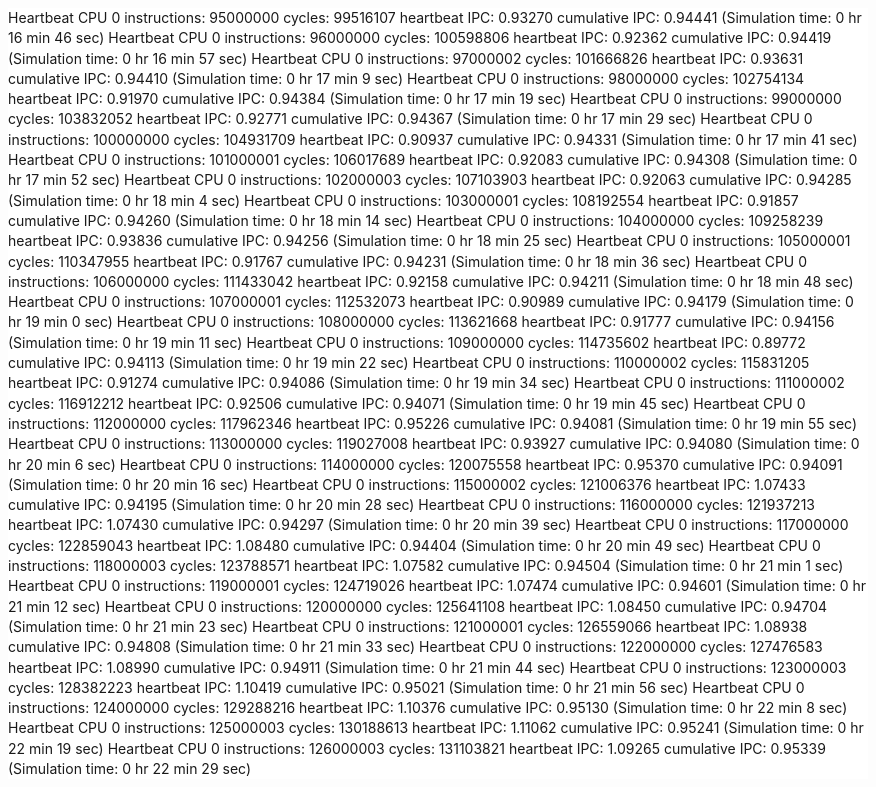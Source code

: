 Heartbeat CPU  0 instructions:   95000000 cycles:   99516107 heartbeat IPC: 0.93270 cumulative IPC: 0.94441 (Simulation time: 0 hr 16 min 46 sec) 
Heartbeat CPU  0 instructions:   96000000 cycles:  100598806 heartbeat IPC: 0.92362 cumulative IPC: 0.94419 (Simulation time: 0 hr 16 min 57 sec) 
Heartbeat CPU  0 instructions:   97000002 cycles:  101666826 heartbeat IPC: 0.93631 cumulative IPC: 0.94410 (Simulation time: 0 hr 17 min 9 sec) 
Heartbeat CPU  0 instructions:   98000000 cycles:  102754134 heartbeat IPC: 0.91970 cumulative IPC: 0.94384 (Simulation time: 0 hr 17 min 19 sec) 
Heartbeat CPU  0 instructions:   99000000 cycles:  103832052 heartbeat IPC: 0.92771 cumulative IPC: 0.94367 (Simulation time: 0 hr 17 min 29 sec) 
Heartbeat CPU  0 instructions:  100000000 cycles:  104931709 heartbeat IPC: 0.90937 cumulative IPC: 0.94331 (Simulation time: 0 hr 17 min 41 sec) 
Heartbeat CPU  0 instructions:  101000001 cycles:  106017689 heartbeat IPC: 0.92083 cumulative IPC: 0.94308 (Simulation time: 0 hr 17 min 52 sec) 
Heartbeat CPU  0 instructions:  102000003 cycles:  107103903 heartbeat IPC: 0.92063 cumulative IPC: 0.94285 (Simulation time: 0 hr 18 min 4 sec) 
Heartbeat CPU  0 instructions:  103000001 cycles:  108192554 heartbeat IPC: 0.91857 cumulative IPC: 0.94260 (Simulation time: 0 hr 18 min 14 sec) 
Heartbeat CPU  0 instructions:  104000000 cycles:  109258239 heartbeat IPC: 0.93836 cumulative IPC: 0.94256 (Simulation time: 0 hr 18 min 25 sec) 
Heartbeat CPU  0 instructions:  105000001 cycles:  110347955 heartbeat IPC: 0.91767 cumulative IPC: 0.94231 (Simulation time: 0 hr 18 min 36 sec) 
Heartbeat CPU  0 instructions:  106000000 cycles:  111433042 heartbeat IPC: 0.92158 cumulative IPC: 0.94211 (Simulation time: 0 hr 18 min 48 sec) 
Heartbeat CPU  0 instructions:  107000001 cycles:  112532073 heartbeat IPC: 0.90989 cumulative IPC: 0.94179 (Simulation time: 0 hr 19 min 0 sec) 
Heartbeat CPU  0 instructions:  108000000 cycles:  113621668 heartbeat IPC: 0.91777 cumulative IPC: 0.94156 (Simulation time: 0 hr 19 min 11 sec) 
Heartbeat CPU  0 instructions:  109000000 cycles:  114735602 heartbeat IPC: 0.89772 cumulative IPC: 0.94113 (Simulation time: 0 hr 19 min 22 sec) 
Heartbeat CPU  0 instructions:  110000002 cycles:  115831205 heartbeat IPC: 0.91274 cumulative IPC: 0.94086 (Simulation time: 0 hr 19 min 34 sec) 
Heartbeat CPU  0 instructions:  111000002 cycles:  116912212 heartbeat IPC: 0.92506 cumulative IPC: 0.94071 (Simulation time: 0 hr 19 min 45 sec) 
Heartbeat CPU  0 instructions:  112000000 cycles:  117962346 heartbeat IPC: 0.95226 cumulative IPC: 0.94081 (Simulation time: 0 hr 19 min 55 sec) 
Heartbeat CPU  0 instructions:  113000000 cycles:  119027008 heartbeat IPC: 0.93927 cumulative IPC: 0.94080 (Simulation time: 0 hr 20 min 6 sec) 
Heartbeat CPU  0 instructions:  114000000 cycles:  120075558 heartbeat IPC: 0.95370 cumulative IPC: 0.94091 (Simulation time: 0 hr 20 min 16 sec) 
Heartbeat CPU  0 instructions:  115000002 cycles:  121006376 heartbeat IPC: 1.07433 cumulative IPC: 0.94195 (Simulation time: 0 hr 20 min 28 sec) 
Heartbeat CPU  0 instructions:  116000000 cycles:  121937213 heartbeat IPC: 1.07430 cumulative IPC: 0.94297 (Simulation time: 0 hr 20 min 39 sec) 
Heartbeat CPU  0 instructions:  117000000 cycles:  122859043 heartbeat IPC: 1.08480 cumulative IPC: 0.94404 (Simulation time: 0 hr 20 min 49 sec) 
Heartbeat CPU  0 instructions:  118000003 cycles:  123788571 heartbeat IPC: 1.07582 cumulative IPC: 0.94504 (Simulation time: 0 hr 21 min 1 sec) 
Heartbeat CPU  0 instructions:  119000001 cycles:  124719026 heartbeat IPC: 1.07474 cumulative IPC: 0.94601 (Simulation time: 0 hr 21 min 12 sec) 
Heartbeat CPU  0 instructions:  120000000 cycles:  125641108 heartbeat IPC: 1.08450 cumulative IPC: 0.94704 (Simulation time: 0 hr 21 min 23 sec) 
Heartbeat CPU  0 instructions:  121000001 cycles:  126559066 heartbeat IPC: 1.08938 cumulative IPC: 0.94808 (Simulation time: 0 hr 21 min 33 sec) 
Heartbeat CPU  0 instructions:  122000000 cycles:  127476583 heartbeat IPC: 1.08990 cumulative IPC: 0.94911 (Simulation time: 0 hr 21 min 44 sec) 
Heartbeat CPU  0 instructions:  123000003 cycles:  128382223 heartbeat IPC: 1.10419 cumulative IPC: 0.95021 (Simulation time: 0 hr 21 min 56 sec) 
Heartbeat CPU  0 instructions:  124000000 cycles:  129288216 heartbeat IPC: 1.10376 cumulative IPC: 0.95130 (Simulation time: 0 hr 22 min 8 sec) 
Heartbeat CPU  0 instructions:  125000003 cycles:  130188613 heartbeat IPC: 1.11062 cumulative IPC: 0.95241 (Simulation time: 0 hr 22 min 19 sec) 
Heartbeat CPU  0 instructions:  126000003 cycles:  131103821 heartbeat IPC: 1.09265 cumulative IPC: 0.95339 (Simulation time: 0 hr 22 min 29 sec) 